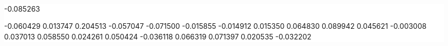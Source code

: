 -0.085263
</td>
<td style="text-align:right;">
-0.060429
</td>
<td style="text-align:right;">
0.013747
</td>
<td style="text-align:right;">
0.204513
</td>
<td style="text-align:right;">
-0.057047
</td>
<td style="text-align:right;">
-0.071500
</td>
<td style="text-align:right;">
-0.015855
</td>
<td style="text-align:right;">
-0.014912
</td>
<td style="text-align:right;">
0.015350
</td>
<td style="text-align:right;">
0.064830
</td>
<td style="text-align:right;">
0.089942
</td>
<td style="text-align:right;">
0.045621
</td>
<td style="text-align:right;">
-0.003008
</td>
<td style="text-align:right;">
0.037013
</td>
<td style="text-align:right;">
0.058550
</td>
<td style="text-align:right;">
0.024261
</td>
<td style="text-align:right;">
0.050424
</td>
<td style="text-align:right;">
-0.036118
</td>
<td style="text-align:right;">
0.066319
</td>
<td style="text-align:right;">
0.071397
</td>
<td style="text-align:right;">
0.020535
</td>
<td style="text-align:right;">
-0.032202